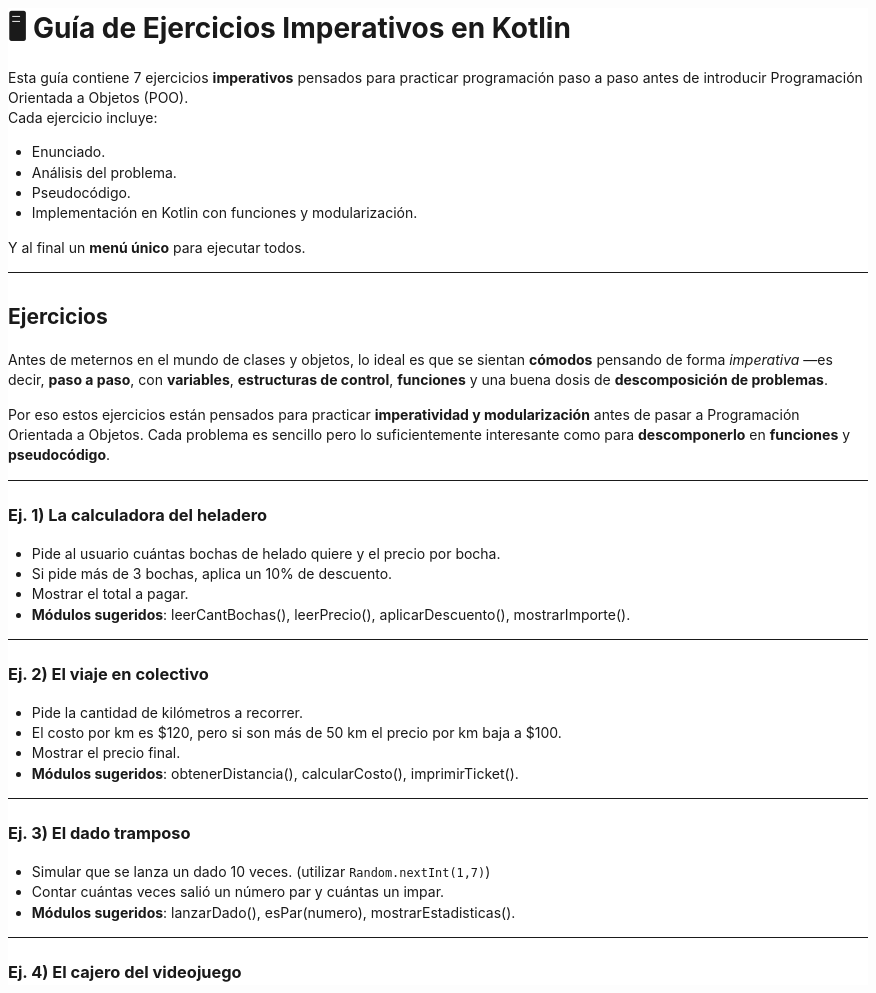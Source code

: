 # 🖥️ Guía de Ejercicios Imperativos en Kotlin

Esta guía contiene 7 ejercicios **imperativos** pensados para practicar programación paso a paso antes de introducir Programación Orientada a Objetos (POO).  
Cada ejercicio incluye:
- Enunciado.
- Análisis del problema.
- Pseudocódigo.
- Implementación en Kotlin con funciones y modularización.

Y al final un **menú único** para ejecutar todos.

---

## Ejercicios
Antes de meternos en el mundo de clases y objetos, lo ideal es que se sientan **cómodos** pensando de forma *imperativa* —es decir, **paso a paso**, con **variables**, **estructuras de control**, **funciones** y una buena dosis de **descomposición de problemas**.

Por eso estos ejercicios están pensados para practicar **imperatividad y modularización** antes de pasar a Programación Orientada a Objetos. Cada problema es sencillo pero lo suficientemente interesante como para **descomponerlo** en **funciones** y **pseudocódigo**.

---

### Ej. 1) La calculadora del heladero

* Pide al usuario cuántas bochas de helado quiere y el precio por bocha.
* Si pide más de 3 bochas, aplica un 10% de descuento.
* Mostrar el total a pagar.
* **Módulos sugeridos**: leerCantBochas(), leerPrecio(), aplicarDescuento(), mostrarImporte().

---

### Ej. 2) El viaje en colectivo

* Pide la cantidad de kilómetros a recorrer.
* El costo por km es \$120, pero si son más de 50 km el precio por km baja a \$100.
* Mostrar el precio final.
* **Módulos sugeridos**: obtenerDistancia(), calcularCosto(), imprimirTicket().

---

### Ej. 3) El dado tramposo

* Simular que se lanza un dado 10 veces. (utilizar `Random.nextInt(1,7)`)
* Contar cuántas veces salió un número par y cuántas un impar.
* **Módulos sugeridos**: lanzarDado(), esPar(numero), mostrarEstadisticas().

---

### Ej. 4) El cajero del videojuego
